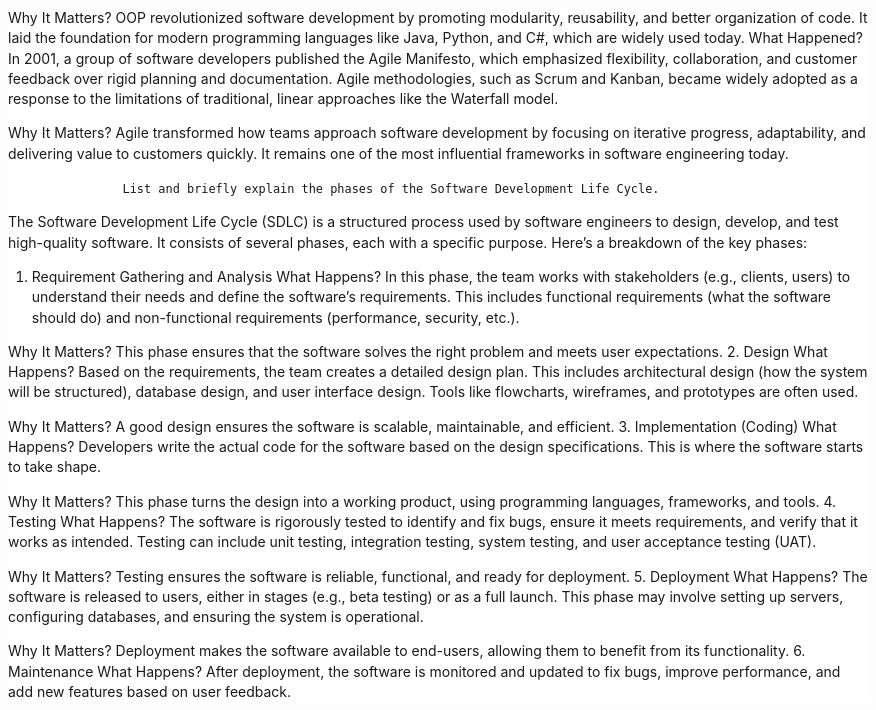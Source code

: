Why It Matters? OOP revolutionized software development by promoting modularity, reusability, and better organization of code. It laid the foundation for modern programming languages like Java, Python, and C#, which are widely used today.
What Happened? In 2001, a group of software developers published the Agile Manifesto, which emphasized flexibility, collaboration, and customer feedback over rigid planning and documentation. Agile methodologies, such as Scrum and Kanban, became widely adopted as a response to the limitations of traditional, linear approaches like the Waterfall model.

Why It Matters? Agile transformed how teams approach software development by focusing on iterative progress, adaptability, and delivering value to customers quickly. It remains one of the most influential frameworks in software engineering today.





                    List and briefly explain the phases of the Software Development Life Cycle.
The Software Development Life Cycle (SDLC) is a structured process used by software engineers to design, develop, and test high-quality software. It consists of several phases, each with a specific purpose. Here’s a breakdown of the key phases:
1. Requirement Gathering and Analysis
What Happens? In this phase, the team works with stakeholders (e.g., clients, users) to understand their needs and define the software’s requirements. This includes functional requirements (what the software should do) and non-functional requirements (performance, security, etc.).

Why It Matters? This phase ensures that the software solves the right problem and meets user expectations.
2. Design
What Happens? Based on the requirements, the team creates a detailed design plan. This includes architectural design (how the system will be structured), database design, and user interface design. Tools like flowcharts, wireframes, and prototypes are often used.

Why It Matters? A good design ensures the software is scalable, maintainable, and efficient.
3. Implementation (Coding)
What Happens? Developers write the actual code for the software based on the design specifications. This is where the software starts to take shape.

Why It Matters? This phase turns the design into a working product, using programming languages, frameworks, and tools.
4. Testing
What Happens? The software is rigorously tested to identify and fix bugs, ensure it meets requirements, and verify that it works as intended. Testing can include unit testing, integration testing, system testing, and user acceptance testing (UAT).

Why It Matters? Testing ensures the software is reliable, functional, and ready for deployment.
5. Deployment
What Happens? The software is released to users, either in stages (e.g., beta testing) or as a full launch. This phase may involve setting up servers, configuring databases, and ensuring the system is operational.

Why It Matters? Deployment makes the software available to end-users, allowing them to benefit from its functionality.
6. Maintenance
What Happens? After deployment, the software is monitored and updated to fix bugs, improve performance, and add new features based on user feedback.
